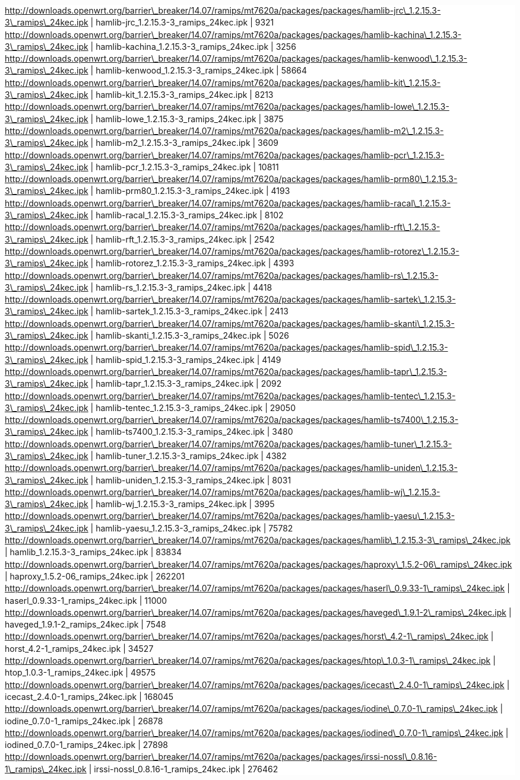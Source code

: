 http://downloads.openwrt.org/barrier\_breaker/14.07/ramips/mt7620a/packages/packages/hamlib-jrc\_1.2.15.3-3\_ramips\_24kec.ipk | hamlib-jrc\_1.2.15.3-3\_ramips\_24kec.ipk | 9321
http://downloads.openwrt.org/barrier\_breaker/14.07/ramips/mt7620a/packages/packages/hamlib-kachina\_1.2.15.3-3\_ramips\_24kec.ipk | hamlib-kachina\_1.2.15.3-3\_ramips\_24kec.ipk | 3256
http://downloads.openwrt.org/barrier\_breaker/14.07/ramips/mt7620a/packages/packages/hamlib-kenwood\_1.2.15.3-3\_ramips\_24kec.ipk | hamlib-kenwood\_1.2.15.3-3\_ramips\_24kec.ipk | 58664
http://downloads.openwrt.org/barrier\_breaker/14.07/ramips/mt7620a/packages/packages/hamlib-kit\_1.2.15.3-3\_ramips\_24kec.ipk | hamlib-kit\_1.2.15.3-3\_ramips\_24kec.ipk | 8213
http://downloads.openwrt.org/barrier\_breaker/14.07/ramips/mt7620a/packages/packages/hamlib-lowe\_1.2.15.3-3\_ramips\_24kec.ipk | hamlib-lowe\_1.2.15.3-3\_ramips\_24kec.ipk | 3875
http://downloads.openwrt.org/barrier\_breaker/14.07/ramips/mt7620a/packages/packages/hamlib-m2\_1.2.15.3-3\_ramips\_24kec.ipk | hamlib-m2\_1.2.15.3-3\_ramips\_24kec.ipk | 3609
http://downloads.openwrt.org/barrier\_breaker/14.07/ramips/mt7620a/packages/packages/hamlib-pcr\_1.2.15.3-3\_ramips\_24kec.ipk | hamlib-pcr\_1.2.15.3-3\_ramips\_24kec.ipk | 10811
http://downloads.openwrt.org/barrier\_breaker/14.07/ramips/mt7620a/packages/packages/hamlib-prm80\_1.2.15.3-3\_ramips\_24kec.ipk | hamlib-prm80\_1.2.15.3-3\_ramips\_24kec.ipk | 4193
http://downloads.openwrt.org/barrier\_breaker/14.07/ramips/mt7620a/packages/packages/hamlib-racal\_1.2.15.3-3\_ramips\_24kec.ipk | hamlib-racal\_1.2.15.3-3\_ramips\_24kec.ipk | 8102
http://downloads.openwrt.org/barrier\_breaker/14.07/ramips/mt7620a/packages/packages/hamlib-rft\_1.2.15.3-3\_ramips\_24kec.ipk | hamlib-rft\_1.2.15.3-3\_ramips\_24kec.ipk | 2542
http://downloads.openwrt.org/barrier\_breaker/14.07/ramips/mt7620a/packages/packages/hamlib-rotorez\_1.2.15.3-3\_ramips\_24kec.ipk | hamlib-rotorez\_1.2.15.3-3\_ramips\_24kec.ipk | 4393
http://downloads.openwrt.org/barrier\_breaker/14.07/ramips/mt7620a/packages/packages/hamlib-rs\_1.2.15.3-3\_ramips\_24kec.ipk | hamlib-rs\_1.2.15.3-3\_ramips\_24kec.ipk | 4418
http://downloads.openwrt.org/barrier\_breaker/14.07/ramips/mt7620a/packages/packages/hamlib-sartek\_1.2.15.3-3\_ramips\_24kec.ipk | hamlib-sartek\_1.2.15.3-3\_ramips\_24kec.ipk | 2413
http://downloads.openwrt.org/barrier\_breaker/14.07/ramips/mt7620a/packages/packages/hamlib-skanti\_1.2.15.3-3\_ramips\_24kec.ipk | hamlib-skanti\_1.2.15.3-3\_ramips\_24kec.ipk | 5026
http://downloads.openwrt.org/barrier\_breaker/14.07/ramips/mt7620a/packages/packages/hamlib-spid\_1.2.15.3-3\_ramips\_24kec.ipk | hamlib-spid\_1.2.15.3-3\_ramips\_24kec.ipk | 4149
http://downloads.openwrt.org/barrier\_breaker/14.07/ramips/mt7620a/packages/packages/hamlib-tapr\_1.2.15.3-3\_ramips\_24kec.ipk | hamlib-tapr\_1.2.15.3-3\_ramips\_24kec.ipk | 2092
http://downloads.openwrt.org/barrier\_breaker/14.07/ramips/mt7620a/packages/packages/hamlib-tentec\_1.2.15.3-3\_ramips\_24kec.ipk | hamlib-tentec\_1.2.15.3-3\_ramips\_24kec.ipk | 29050
http://downloads.openwrt.org/barrier\_breaker/14.07/ramips/mt7620a/packages/packages/hamlib-ts7400\_1.2.15.3-3\_ramips\_24kec.ipk | hamlib-ts7400\_1.2.15.3-3\_ramips\_24kec.ipk | 3480
http://downloads.openwrt.org/barrier\_breaker/14.07/ramips/mt7620a/packages/packages/hamlib-tuner\_1.2.15.3-3\_ramips\_24kec.ipk | hamlib-tuner\_1.2.15.3-3\_ramips\_24kec.ipk | 4382
http://downloads.openwrt.org/barrier\_breaker/14.07/ramips/mt7620a/packages/packages/hamlib-uniden\_1.2.15.3-3\_ramips\_24kec.ipk | hamlib-uniden\_1.2.15.3-3\_ramips\_24kec.ipk | 8031
http://downloads.openwrt.org/barrier\_breaker/14.07/ramips/mt7620a/packages/packages/hamlib-wj\_1.2.15.3-3\_ramips\_24kec.ipk | hamlib-wj\_1.2.15.3-3\_ramips\_24kec.ipk | 3995
http://downloads.openwrt.org/barrier\_breaker/14.07/ramips/mt7620a/packages/packages/hamlib-yaesu\_1.2.15.3-3\_ramips\_24kec.ipk | hamlib-yaesu\_1.2.15.3-3\_ramips\_24kec.ipk | 75782
http://downloads.openwrt.org/barrier\_breaker/14.07/ramips/mt7620a/packages/packages/hamlib\_1.2.15.3-3\_ramips\_24kec.ipk | hamlib\_1.2.15.3-3\_ramips\_24kec.ipk | 83834
http://downloads.openwrt.org/barrier\_breaker/14.07/ramips/mt7620a/packages/packages/haproxy\_1.5.2-06\_ramips\_24kec.ipk | haproxy\_1.5.2-06\_ramips\_24kec.ipk | 262201
http://downloads.openwrt.org/barrier\_breaker/14.07/ramips/mt7620a/packages/packages/haserl\_0.9.33-1\_ramips\_24kec.ipk | haserl\_0.9.33-1\_ramips\_24kec.ipk | 11000
http://downloads.openwrt.org/barrier\_breaker/14.07/ramips/mt7620a/packages/packages/haveged\_1.9.1-2\_ramips\_24kec.ipk | haveged\_1.9.1-2\_ramips\_24kec.ipk | 7548
http://downloads.openwrt.org/barrier\_breaker/14.07/ramips/mt7620a/packages/packages/horst\_4.2-1\_ramips\_24kec.ipk | horst\_4.2-1\_ramips\_24kec.ipk | 34527
http://downloads.openwrt.org/barrier\_breaker/14.07/ramips/mt7620a/packages/packages/htop\_1.0.3-1\_ramips\_24kec.ipk | htop\_1.0.3-1\_ramips\_24kec.ipk | 49575
http://downloads.openwrt.org/barrier\_breaker/14.07/ramips/mt7620a/packages/packages/icecast\_2.4.0-1\_ramips\_24kec.ipk | icecast\_2.4.0-1\_ramips\_24kec.ipk | 168045
http://downloads.openwrt.org/barrier\_breaker/14.07/ramips/mt7620a/packages/packages/iodine\_0.7.0-1\_ramips\_24kec.ipk | iodine\_0.7.0-1\_ramips\_24kec.ipk | 26878
http://downloads.openwrt.org/barrier\_breaker/14.07/ramips/mt7620a/packages/packages/iodined\_0.7.0-1\_ramips\_24kec.ipk | iodined\_0.7.0-1\_ramips\_24kec.ipk | 27898
http://downloads.openwrt.org/barrier\_breaker/14.07/ramips/mt7620a/packages/packages/irssi-nossl\_0.8.16-1\_ramips\_24kec.ipk | irssi-nossl\_0.8.16-1\_ramips\_24kec.ipk | 276462